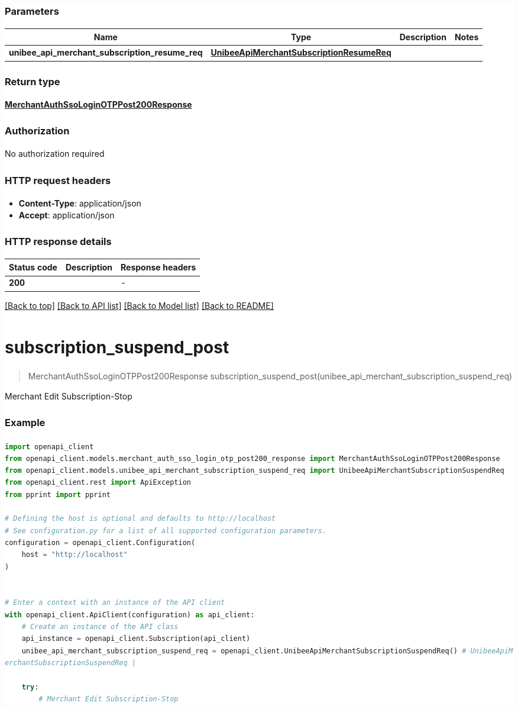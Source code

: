 

### Parameters


Name | Type | Description  | Notes
------------- | ------------- | ------------- | -------------
 **unibee_api_merchant_subscription_resume_req** | [**UnibeeApiMerchantSubscriptionResumeReq**](UnibeeApiMerchantSubscriptionResumeReq.md)|  | 

### Return type

[**MerchantAuthSsoLoginOTPPost200Response**](MerchantAuthSsoLoginOTPPost200Response.md)

### Authorization

No authorization required

### HTTP request headers

 - **Content-Type**: application/json
 - **Accept**: application/json

### HTTP response details

| Status code | Description | Response headers |
|-------------|-------------|------------------|
**200** |  |  -  |

[[Back to top]](#) [[Back to API list]](../README.md#documentation-for-api-endpoints) [[Back to Model list]](../README.md#documentation-for-models) [[Back to README]](../README.md)

# **subscription_suspend_post**
> MerchantAuthSsoLoginOTPPost200Response subscription_suspend_post(unibee_api_merchant_subscription_suspend_req)

Merchant Edit Subscription-Stop

### Example


```python
import openapi_client
from openapi_client.models.merchant_auth_sso_login_otp_post200_response import MerchantAuthSsoLoginOTPPost200Response
from openapi_client.models.unibee_api_merchant_subscription_suspend_req import UnibeeApiMerchantSubscriptionSuspendReq
from openapi_client.rest import ApiException
from pprint import pprint

# Defining the host is optional and defaults to http://localhost
# See configuration.py for a list of all supported configuration parameters.
configuration = openapi_client.Configuration(
    host = "http://localhost"
)


# Enter a context with an instance of the API client
with openapi_client.ApiClient(configuration) as api_client:
    # Create an instance of the API class
    api_instance = openapi_client.Subscription(api_client)
    unibee_api_merchant_subscription_suspend_req = openapi_client.UnibeeApiMerchantSubscriptionSuspendReq() # UnibeeApiMerchantSubscriptionSuspendReq | 

    try:
        # Merchant Edit Subscription-Stop
```